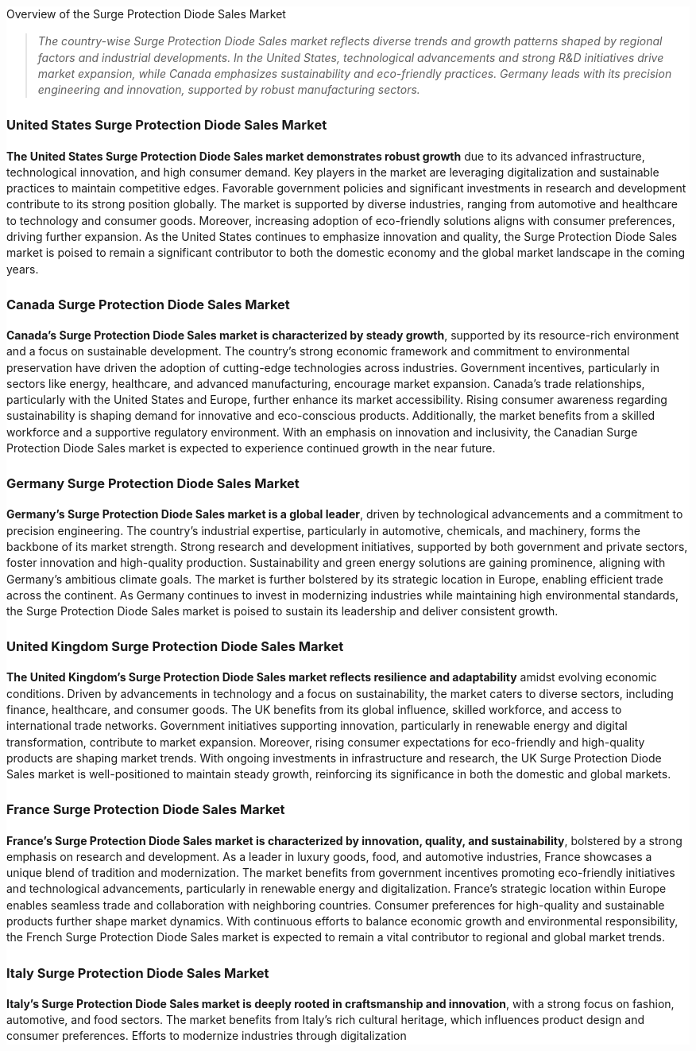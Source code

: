 Overview of the Surge Protection Diode Sales Market<br /></span></h1><blockquote><p><em><span class="">The country-wise Surge Protection Diode Sales market reflects diverse trends and growth patterns shaped by regional factors and industrial developments. In the United States, technological advancements and strong R&amp;D initiatives drive market expansion, while Canada emphasizes sustainability and eco-friendly practices. Germany leads with its precision engineering and innovation, supported by robust manufacturing sectors.</span></em></p></blockquote><h3><strong>United States Surge Protection Diode Sales Market</strong></h3><p><strong>The United States Surge Protection Diode Sales market demonstrates robust growth</strong> due to its advanced infrastructure, technological innovation, and high consumer demand. Key players in the market are leveraging digitalization and sustainable practices to maintain competitive edges. Favorable government policies and significant investments in research and development contribute to its strong position globally. The market is supported by diverse industries, ranging from automotive and healthcare to technology and consumer goods. Moreover, increasing adoption of eco-friendly solutions aligns with consumer preferences, driving further expansion. As the United States continues to emphasize innovation and quality, the Surge Protection Diode Sales market is poised to remain a significant contributor to both the domestic economy and the global market landscape in the coming years.</p><h3><strong>Canada Surge Protection Diode Sales Market</strong></h3><p><strong>Canada&rsquo;s Surge Protection Diode Sales market is characterized by steady growth</strong>, supported by its resource-rich environment and a focus on sustainable development. The country&rsquo;s strong economic framework and commitment to environmental preservation have driven the adoption of cutting-edge technologies across industries. Government incentives, particularly in sectors like energy, healthcare, and advanced manufacturing, encourage market expansion. Canada&rsquo;s trade relationships, particularly with the United States and Europe, further enhance its market accessibility. Rising consumer awareness regarding sustainability is shaping demand for innovative and eco-conscious products. Additionally, the market benefits from a skilled workforce and a supportive regulatory environment. With an emphasis on innovation and inclusivity, the Canadian Surge Protection Diode Sales market is expected to experience continued growth in the near future.</p><h3><strong>Germany Surge Protection Diode Sales Market</strong></h3><p><strong>Germany&rsquo;s Surge Protection Diode Sales market is a global leader</strong>, driven by technological advancements and a commitment to precision engineering. The country&rsquo;s industrial expertise, particularly in automotive, chemicals, and machinery, forms the backbone of its market strength. Strong research and development initiatives, supported by both government and private sectors, foster innovation and high-quality production. Sustainability and green energy solutions are gaining prominence, aligning with Germany&rsquo;s ambitious climate goals. The market is further bolstered by its strategic location in Europe, enabling efficient trade across the continent. As Germany continues to invest in modernizing industries while maintaining high environmental standards, the Surge Protection Diode Sales market is poised to sustain its leadership and deliver consistent growth.</p><h3><strong>United Kingdom Surge Protection Diode Sales Market</strong></h3><p><strong>The United Kingdom&rsquo;s Surge Protection Diode Sales market reflects resilience and adaptability</strong> amidst evolving economic conditions. Driven by advancements in technology and a focus on sustainability, the market caters to diverse sectors, including finance, healthcare, and consumer goods. The UK benefits from its global influence, skilled workforce, and access to international trade networks. Government initiatives supporting innovation, particularly in renewable energy and digital transformation, contribute to market expansion. Moreover, rising consumer expectations for eco-friendly and high-quality products are shaping market trends. With ongoing investments in infrastructure and research, the UK Surge Protection Diode Sales market is well-positioned to maintain steady growth, reinforcing its significance in both the domestic and global markets.</p><h3><strong>France Surge Protection Diode Sales Market</strong></h3><p><strong>France&rsquo;s Surge Protection Diode Sales market is characterized by innovation, quality, and sustainability</strong>, bolstered by a strong emphasis on research and development. As a leader in luxury goods, food, and automotive industries, France showcases a unique blend of tradition and modernization. The market benefits from government incentives promoting eco-friendly initiatives and technological advancements, particularly in renewable energy and digitalization. France&rsquo;s strategic location within Europe enables seamless trade and collaboration with neighboring countries. Consumer preferences for high-quality and sustainable products further shape market dynamics. With continuous efforts to balance economic growth and environmental responsibility, the French Surge Protection Diode Sales market is expected to remain a vital contributor to regional and global market trends.</p><h3><strong>Italy Surge Protection Diode Sales Market</strong></h3><p><strong>Italy&rsquo;s Surge Protection Diode Sales market is deeply rooted in craftsmanship and innovation</strong>, with a strong focus on fashion, automotive, and food sectors. The market benefits from Italy&rsquo;s rich cultural heritage, which influences product design and consumer preferences. Efforts to modernize industries through digitalization